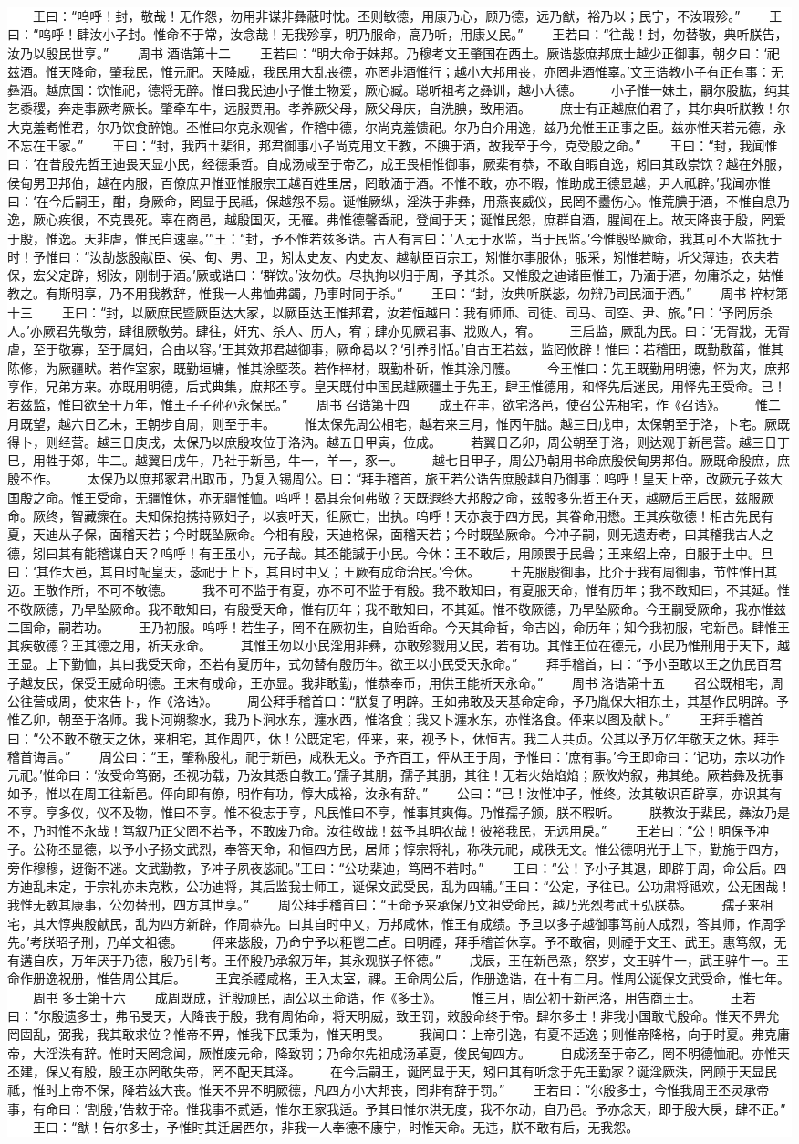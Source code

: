　　王曰：“呜呼！封，敬哉！无作怨，勿用非谋非彝蔽时忱。丕则敏德，用康乃心，顾乃德，远乃猷，裕乃以；民宁，不汝瑕殄。”
　　王曰：“呜呼！肆汝小子封。惟命不于常，汝念哉！无我殄享，明乃服命，高乃听，用康乂民。”
　　王若曰：“往哉！封，勿替敬，典听朕告，汝乃以殷民世享。”
　　周书 酒诰第十二
　　王若曰：“明大命于妹邦。乃穆考文王肇国在西土。厥诰毖庶邦庶士越少正御事，朝夕曰：‘祀兹酒。惟天降命，肇我民，惟元祀。天降威，我民用大乱丧德，亦罔非酒惟行；越小大邦用丧，亦罔非酒惟辜。’文王诰教小子有正有事：无彝酒。越庶国：饮惟祀，德将无醉。惟曰我民迪小子惟土物爱，厥心臧。聪听祖考之彝训，越小大德。
　　小子惟一妹土，嗣尔股肱，纯其艺黍稷，奔走事厥考厥长。肇牵车牛，远服贾用。孝养厥父母，厥父母庆，自洗腆，致用酒。
　　庶士有正越庶伯君子，其尔典听朕教！尔大克羞耇惟君，尔乃饮食醉饱。丕惟曰尔克永观省，作稽中德，尔尚克羞馈祀。尔乃自介用逸，兹乃允惟王正事之臣。兹亦惟天若元德，永不忘在王家。”
　　王曰：“封，我西土棐徂，邦君御事小子尚克用文王教，不腆于酒，故我至于今，克受殷之命。”
　　王曰：“封，我闻惟曰：‘在昔殷先哲王迪畏天显小民，经德秉哲。自成汤咸至于帝乙，成王畏相惟御事，厥棐有恭，不敢自暇自逸，矧曰其敢崇饮？越在外服，侯甸男卫邦伯，越在内服，百僚庶尹惟亚惟服宗工越百姓里居，罔敢湎于酒。不惟不敢，亦不暇，惟助成王德显越，尹人祗辟。’我闻亦惟曰：‘在今后嗣王，酣，身厥命，罔显于民祗，保越怨不易。诞惟厥纵，淫泆于非彝，用燕丧威仪，民罔不衋伤心。惟荒腆于酒，不惟自息乃逸，厥心疾很，不克畏死。辜在商邑，越殷国灭，无罹。弗惟德馨香祀，登闻于天；诞惟民怨，庶群自酒，腥闻在上。故天降丧于殷，罔爱于殷，惟逸。天非虐，惟民自速辜。’”王：“封，予不惟若兹多诰。古人有言曰：‘人无于水监，当于民监。’今惟殷坠厥命，我其可不大监抚于时！予惟曰：“汝劼毖殷献臣、侯、甸、男、卫，矧太史友、内史友、越献臣百宗工，矧惟尔事服休，服采，矧惟若畴，圻父薄违，农夫若保，宏父定辟，矧汝，刚制于酒。’厥或诰曰：‘群饮。’汝勿佚。尽执拘以归于周，予其杀。又惟殷之迪诸臣惟工，乃湎于酒，勿庸杀之，姑惟教之。有斯明享，乃不用我教辞，惟我一人弗恤弗蠲，乃事时同于杀。”
　　王曰：“封，汝典听朕毖，勿辩乃司民湎于酒。”
　　周书 梓材第十三
　　王曰：“封，以厥庶民暨厥臣达大家，以厥臣达王惟邦君，汝若恒越曰：我有师师、司徒、司马、司空、尹、旅。”曰：‘予罔厉杀人。’亦厥君先敬劳，肆徂厥敬劳。肆往，奸宄、杀人、历人，宥；肆亦见厥君事、戕败人，宥。
　　王启监，厥乱为民。曰：‘无胥戕，无胥虐，至于敬寡，至于属妇，合由以容。’王其效邦君越御事，厥命曷以？‘引养引恬。’自古王若兹，监罔攸辟！惟曰：若稽田，既勤敷菑，惟其陈修，为厥疆畎。若作室家，既勤垣墉，惟其涂塈茨。若作梓材，既勤朴斫，惟其涂丹雘。
　　今王惟曰：先王既勤用明德，怀为夹，庶邦享作，兄弟方来。亦既用明德，后式典集，庶邦丕享。皇天既付中国民越厥疆土于先王，肆王惟德用，和怿先后迷民，用怿先王受命。已！若兹监，惟曰欲至于万年，惟王子子孙孙永保民。”
　　周书 召诰第十四
　　成王在丰，欲宅洛邑，使召公先相宅，作《召诰》。
　　惟二月既望，越六日乙未，王朝步自周，则至于丰。
　　惟太保先周公相宅，越若来三月，惟丙午朏。越三日戊申，太保朝至于洛，卜宅。厥既得卜，则经营。越三日庚戌，太保乃以庶殷攻位于洛汭。越五日甲寅，位成。
　　若翼日乙卯，周公朝至于洛，则达观于新邑营。越三日丁巳，用牲于郊，牛二。越翼日戊午，乃社于新邑，牛一，羊一，豕一。
　　越七日甲子，周公乃朝用书命庶殷侯甸男邦伯。厥既命殷庶，庶殷丕作。
　　太保乃以庶邦冢君出取币，乃复入锡周公。曰：“拜手稽首，旅王若公诰告庶殷越自乃御事：呜呼！皇天上帝，改厥元子兹大国殷之命。惟王受命，无疆惟休，亦无疆惟恤。呜呼！曷其奈何弗敬？天既遐终大邦殷之命，兹殷多先哲王在天，越厥后王后民，兹服厥命。厥终，智藏瘝在。夫知保抱携持厥妇子，以哀吁天，徂厥亡，出执。呜呼！天亦哀于四方民，其眷命用懋。王其疾敬德！相古先民有夏，天迪从子保，面稽天若；今时既坠厥命。今相有殷，天迪格保，面稽天若；今时既坠厥命。今冲子嗣，则无遗寿耇，曰其稽我古人之德，矧曰其有能稽谋自天？呜呼！有王虽小，元子哉。其丕能諴于小民。今休：王不敢后，用顾畏于民碞；王来绍上帝，自服于土中。旦曰：‘其作大邑，其自时配皇天，毖祀于上下，其自时中乂；王厥有成命治民。’今休。
　　王先服殷御事，比介于我有周御事，节性惟日其迈。王敬作所，不可不敬德。
　　我不可不监于有夏，亦不可不监于有殷。我不敢知曰，有夏服天命，惟有历年；我不敢知曰，不其延。惟不敬厥德，乃早坠厥命。我不敢知曰，有殷受天命，惟有历年；我不敢知曰，不其延。惟不敬厥德，乃早坠厥命。今王嗣受厥命，我亦惟兹二国命，嗣若功。
　　王乃初服。呜呼！若生子，罔不在厥初生，自贻哲命。今天其命哲，命吉凶，命历年；知今我初服，宅新邑。肆惟王其疾敬德？王其德之用，祈天永命。
　　其惟王勿以小民淫用非彝，亦敢殄戮用乂民，若有功。其惟王位在德元，小民乃惟刑用于天下，越王显。上下勤恤，其曰我受天命，丕若有夏历年，式勿替有殷历年。欲王以小民受天永命。”
　　拜手稽首，曰：“予小臣敢以王之仇民百君子越友民，保受王威命明德。王末有成命，王亦显。我非敢勤，惟恭奉币，用供王能祈天永命。”
　　周书 洛诰第十五
　　召公既相宅，周公往营成周，使来告卜，作《洛诰》。
　　周公拜手稽首曰：“朕复子明辟。王如弗敢及天基命定命，予乃胤保大相东土，其基作民明辟。予惟乙卯，朝至于洛师。我卜河朔黎水，我乃卜涧水东，瀍水西，惟洛食；我又卜瀍水东，亦惟洛食。伻来以图及献卜。”
　　王拜手稽首曰：“公不敢不敬天之休，来相宅，其作周匹，休！公既定宅，伻来，来，视予卜，休恒吉。我二人共贞。公其以予万亿年敬天之休。拜手稽首诲言。”
　　周公曰：“王，肇称殷礼，祀于新邑，咸秩无文。予齐百工，伻从王于周，予惟曰：‘庶有事。’今王即命曰：‘记功，宗以功作元祀。’惟命曰：‘汝受命笃弼，丕视功载，乃汝其悉自教工。’孺子其朋，孺子其朋，其往！无若火始焰焰；厥攸灼叙，弗其绝。厥若彝及抚事如予，惟以在周工往新邑。伻向即有僚，明作有功，惇大成裕，汝永有辞。”
　　公曰：“已！汝惟冲子，惟终。汝其敬识百辟享，亦识其有不享。享多仪，仪不及物，惟曰不享。惟不役志于享，凡民惟曰不享，惟事其爽侮。乃惟孺子颁，朕不暇听。
　　朕教汝于棐民，彝汝乃是不，乃时惟不永哉！笃叙乃正父罔不若予，不敢废乃命。汝往敬哉！兹予其明农哉！彼裕我民，无远用戾。”
　　王若曰：“公！明保予冲子。公称丕显德，以予小子扬文武烈，奉答天命，和恒四方民，居师；惇宗将礼，称秩元祀，咸秩无文。惟公德明光于上下，勤施于四方，旁作穆穆，迓衡不迷。文武勤教，予冲子夙夜毖祀。”王曰：“公功棐迪，笃罔不若时。”
　　王曰：“公！予小子其退，即辟于周，命公后。四方迪乱未定，于宗礼亦未克敉，公功迪将，其后监我士师工，诞保文武受民，乱为四辅。”王曰：“公定，予往已。公功肃将祗欢，公无困哉！我惟无斁其康事，公勿替刑，四方其世享。”
　　周公拜手稽首曰：“王命予来承保乃文祖受命民，越乃光烈考武王弘朕恭。
　　孺子来相宅，其大惇典殷献民，乱为四方新辟，作周恭先。曰其自时中乂，万邦咸休，惟王有成绩。予旦以多子越御事笃前人成烈，答其师，作周孚先。’考朕昭子刑，乃单文祖德。
　　伻来毖殷，乃命宁予以秬鬯二卣。曰明禋，拜手稽首休享。予不敢宿，则禋于文王、武王。惠笃叙，无有遘自疾，万年厌于乃德，殷乃引考。王伻殷乃承叙万年，其永观朕子怀德。”
　　戊辰，王在新邑烝，祭岁，文王骍牛一，武王骍牛一。王命作册逸祝册，惟告周公其后。
　　王宾杀禋咸格，王入太室，祼。王命周公后，作册逸诰，在十有二月。惟周公诞保文武受命，惟七年。
　　周书 多士第十六
　　成周既成，迁殷顽民，周公以王命诰，作《多士》。
　　惟三月，周公初于新邑洛，用告商王士。
　　王若曰：“尔殷遗多士，弗吊旻天，大降丧于殷，我有周佑命，将天明威，致王罚，敕殷命终于帝。肆尔多士！非我小国敢弋殷命。惟天不畀允罔固乱，弼我，我其敢求位？惟帝不畀，惟我下民秉为，惟天明畏。
　　我闻曰：上帝引逸，有夏不适逸；则惟帝降格，向于时夏。弗克庸帝，大淫泆有辞。惟时天罔念闻，厥惟废元命，降致罚；乃命尔先祖成汤革夏，俊民甸四方。
　　自成汤至于帝乙，罔不明德恤祀。亦惟天丕建，保乂有殷，殷王亦罔敢失帝，罔不配天其泽。
　　在今后嗣王，诞罔显于天，矧曰其有听念于先王勤家？诞淫厥泆，罔顾于天显民祗，惟时上帝不保，降若兹大丧。惟天不畀不明厥德，凡四方小大邦丧，罔非有辞于罚。”
　　王若曰：“尔殷多士，今惟我周王丕灵承帝事，有命曰：‘割殷，’告敕于帝。惟我事不贰适，惟尔王家我适。予其曰惟尔洪无度，我不尔动，自乃邑。予亦念天，即于殷大戾，肆不正。”
　　王曰：“猷！告尔多士，予惟时其迁居西尔，非我一人奉德不康宁，时惟天命。无违，朕不敢有后，无我怨。